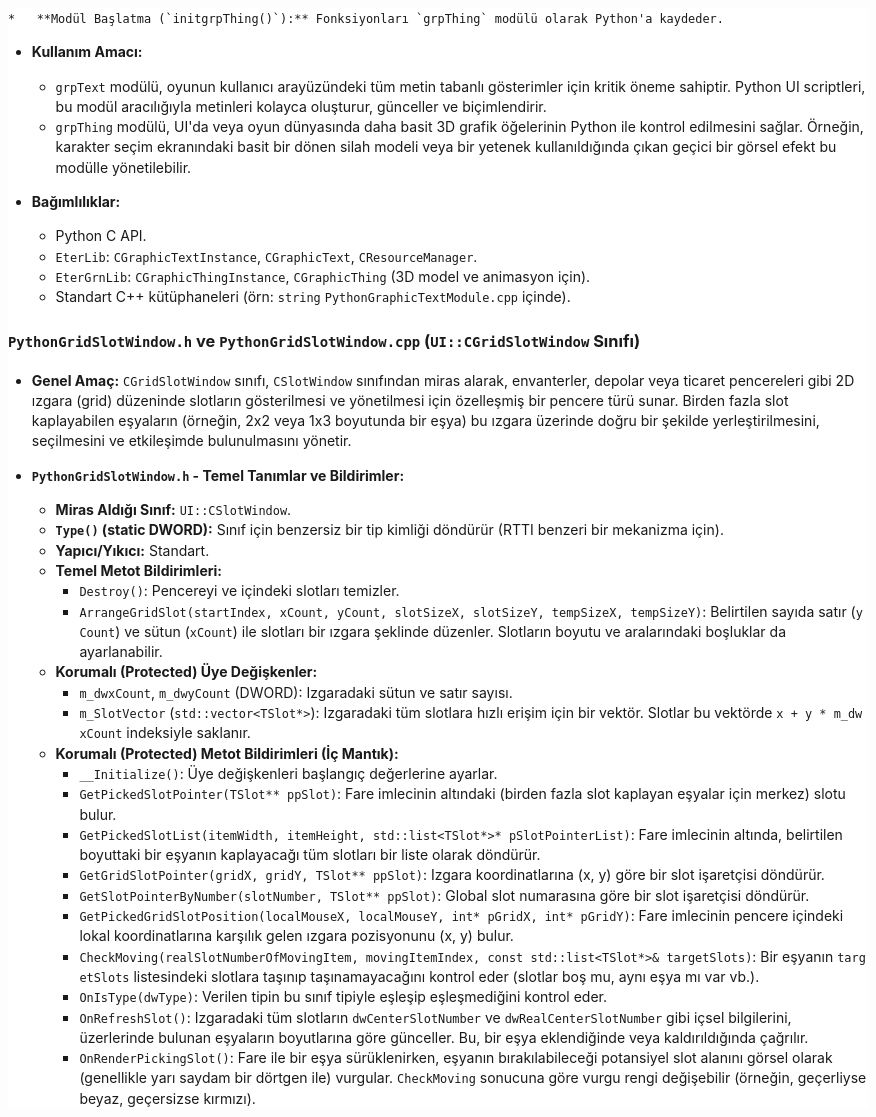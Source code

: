    *   **Modül Başlatma (`initgrpThing()`):** Fonksiyonları `grpThing` modülü olarak Python'a kaydeder.

*   **Kullanım Amacı:**
    *   `grpText` modülü, oyunun kullanıcı arayüzündeki tüm metin tabanlı gösterimler için kritik öneme sahiptir. Python UI scriptleri, bu modül aracılığıyla metinleri kolayca oluşturur, günceller ve biçimlendirir.
    *   `grpThing` modülü, UI'da veya oyun dünyasında daha basit 3D grafik öğelerinin Python ile kontrol edilmesini sağlar. Örneğin, karakter seçim ekranındaki basit bir dönen silah modeli veya bir yetenek kullanıldığında çıkan geçici bir görsel efekt bu modülle yönetilebilir.

*   **Bağımlılıklar:**
    *   Python C API.
    *   `EterLib`: `CGraphicTextInstance`, `CGraphicText`, `CResourceManager`.
    *   `EterGrnLib`: `CGraphicThingInstance`, `CGraphicThing` (3D model ve animasyon için).
    *   Standart C++ kütüphaneleri (örn: `string` `PythonGraphicTextModule.cpp` içinde). 

### `PythonGridSlotWindow.h` ve `PythonGridSlotWindow.cpp` (`UI::CGridSlotWindow` Sınıfı)

*   **Genel Amaç:** `CGridSlotWindow` sınıfı, `CSlotWindow` sınıfından miras alarak, envanterler, depolar veya ticaret pencereleri gibi 2D ızgara (grid) düzeninde slotların gösterilmesi ve yönetilmesi için özelleşmiş bir pencere türü sunar. Birden fazla slot kaplayabilen eşyaların (örneğin, 2x2 veya 1x3 boyutunda bir eşya) bu ızgara üzerinde doğru bir şekilde yerleştirilmesini, seçilmesini ve etkileşimde bulunulmasını yönetir.

*   **`PythonGridSlotWindow.h` - Temel Tanımlar ve Bildirimler:**
    *   **Miras Aldığı Sınıf:** `UI::CSlotWindow`.
    *   **`Type()` (static DWORD):** Sınıf için benzersiz bir tip kimliği döndürür (RTTI benzeri bir mekanizma için).
    *   **Yapıcı/Yıkıcı:** Standart.
    *   **Temel Metot Bildirimleri:**
        *   `Destroy()`: Pencereyi ve içindeki slotları temizler.
        *   `ArrangeGridSlot(startIndex, xCount, yCount, slotSizeX, slotSizeY, tempSizeX, tempSizeY)`: Belirtilen sayıda satır (`yCount`) ve sütun (`xCount`) ile slotları bir ızgara şeklinde düzenler. Slotların boyutu ve aralarındaki boşluklar da ayarlanabilir.
    *   **Korumalı (Protected) Üye Değişkenler:**
        *   `m_dwxCount`, `m_dwyCount` (DWORD): Izgaradaki sütun ve satır sayısı.
        *   `m_SlotVector` (`std::vector<TSlot*>`): Izgaradaki tüm slotlara hızlı erişim için bir vektör. Slotlar bu vektörde `x + y * m_dwxCount` indeksiyle saklanır.
    *   **Korumalı (Protected) Metot Bildirimleri (İç Mantık):**
        *   `__Initialize()`: Üye değişkenleri başlangıç değerlerine ayarlar.
        *   `GetPickedSlotPointer(TSlot** ppSlot)`: Fare imlecinin altındaki (birden fazla slot kaplayan eşyalar için merkez) slotu bulur.
        *   `GetPickedSlotList(itemWidth, itemHeight, std::list<TSlot*>* pSlotPointerList)`: Fare imlecinin altında, belirtilen boyuttaki bir eşyanın kaplayacağı tüm slotları bir liste olarak döndürür.
        *   `GetGridSlotPointer(gridX, gridY, TSlot** ppSlot)`: Izgara koordinatlarına (x, y) göre bir slot işaretçisi döndürür.
        *   `GetSlotPointerByNumber(slotNumber, TSlot** ppSlot)`: Global slot numarasına göre bir slot işaretçisi döndürür.
        *   `GetPickedGridSlotPosition(localMouseX, localMouseY, int* pGridX, int* pGridY)`: Fare imlecinin pencere içindeki lokal koordinatlarına karşılık gelen ızgara pozisyonunu (x, y) bulur.
        *   `CheckMoving(realSlotNumberOfMovingItem, movingItemIndex, const std::list<TSlot*>& targetSlots)`: Bir eşyanın `targetSlots` listesindeki slotlara taşınıp taşınamayacağını kontrol eder (slotlar boş mu, aynı eşya mı var vb.).
        *   `OnIsType(dwType)`: Verilen tipin bu sınıf tipiyle eşleşip eşleşmediğini kontrol eder.
        *   `OnRefreshSlot()`: Izgaradaki tüm slotların `dwCenterSlotNumber` ve `dwRealCenterSlotNumber` gibi içsel bilgilerini, üzerlerinde bulunan eşyaların boyutlarına göre günceller. Bu, bir eşya eklendiğinde veya kaldırıldığında çağrılır.
        *   `OnRenderPickingSlot()`: Fare ile bir eşya sürüklenirken, eşyanın bırakılabileceği potansiyel slot alanını görsel olarak (genellikle yarı saydam bir dörtgen ile) vurgular. `CheckMoving` sonucuna göre vurgu rengi değişebilir (örneğin, geçerliyse beyaz, geçersizse kırmızı).

